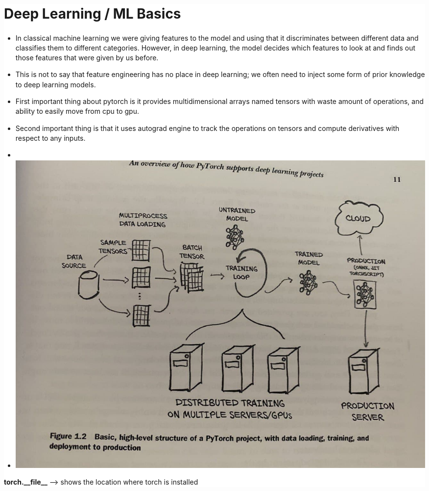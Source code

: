 # Deep Learning / ML Basics

- In classical machine learning we were giving features to the model and using that it discriminates between different data and classifies them to different categories. However, in deep learning, the model decides which features to look at and finds out those features that were given by us before.

- This is not to say that feature engineering has no place in deep learning; we often need to inject some form of prior knowledge to deep learning models.

- First important thing about pytorch is it provides multidimensional arrays named tensors with waste amount of operations, and ability to easily move from cpu to gpu. 

- Second important thing is that it uses autograd engine to track the operations on tensors and compute derivatives with respect to any inputs.

- 

- <img title="" src="figures/pytorch_design.jpg" alt="">

**torch.\_\_file\_\_** --> shows the location where torch is installed
